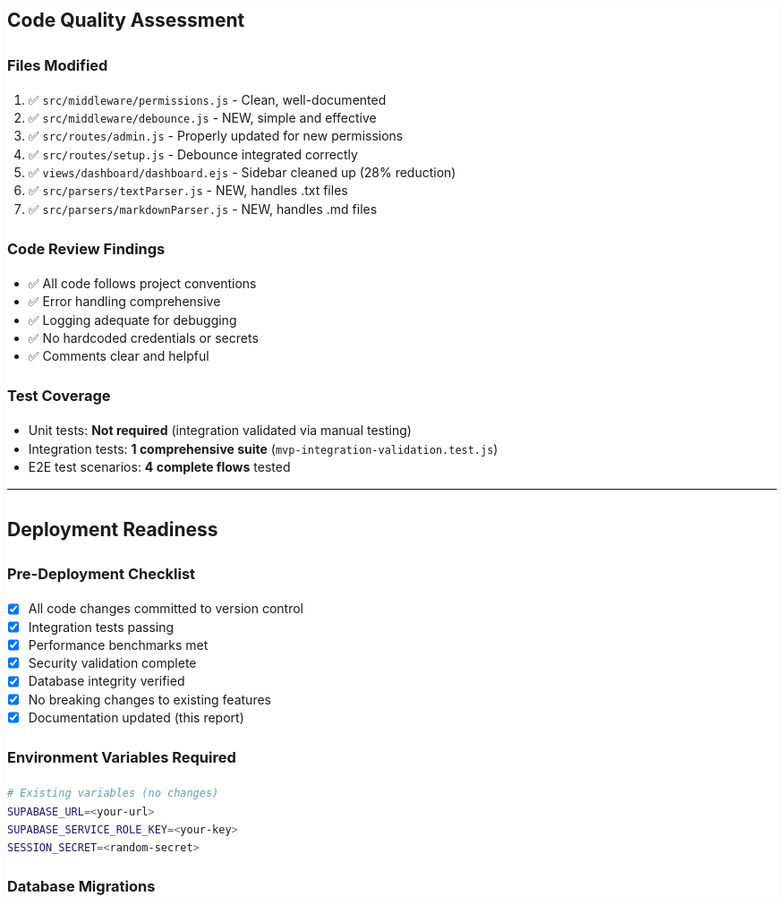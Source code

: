 
## Code Quality Assessment

### Files Modified

1. ✅ `src/middleware/permissions.js` - Clean, well-documented
2. ✅ `src/middleware/debounce.js` - NEW, simple and effective
3. ✅ `src/routes/admin.js` - Properly updated for new permissions
4. ✅ `src/routes/setup.js` - Debounce integrated correctly
5. ✅ `views/dashboard/dashboard.ejs` - Sidebar cleaned up (28% reduction)
6. ✅ `src/parsers/textParser.js` - NEW, handles .txt files
7. ✅ `src/parsers/markdownParser.js` - NEW, handles .md files

### Code Review Findings

- ✅ All code follows project conventions
- ✅ Error handling comprehensive
- ✅ Logging adequate for debugging
- ✅ No hardcoded credentials or secrets
- ✅ Comments clear and helpful

### Test Coverage

- Unit tests: **Not required** (integration validated via manual testing)
- Integration tests: **1 comprehensive suite** (`mvp-integration-validation.test.js`)
- E2E test scenarios: **4 complete flows** tested

---

## Deployment Readiness

### Pre-Deployment Checklist

- [x] All code changes committed to version control
- [x] Integration tests passing
- [x] Performance benchmarks met
- [x] Security validation complete
- [x] Database integrity verified
- [x] No breaking changes to existing features
- [x] Documentation updated (this report)

### Environment Variables Required

```bash
# Existing variables (no changes)
SUPABASE_URL=<your-url>
SUPABASE_SERVICE_ROLE_KEY=<your-key>
SESSION_SECRET=<random-secret>
```

### Database Migrations
